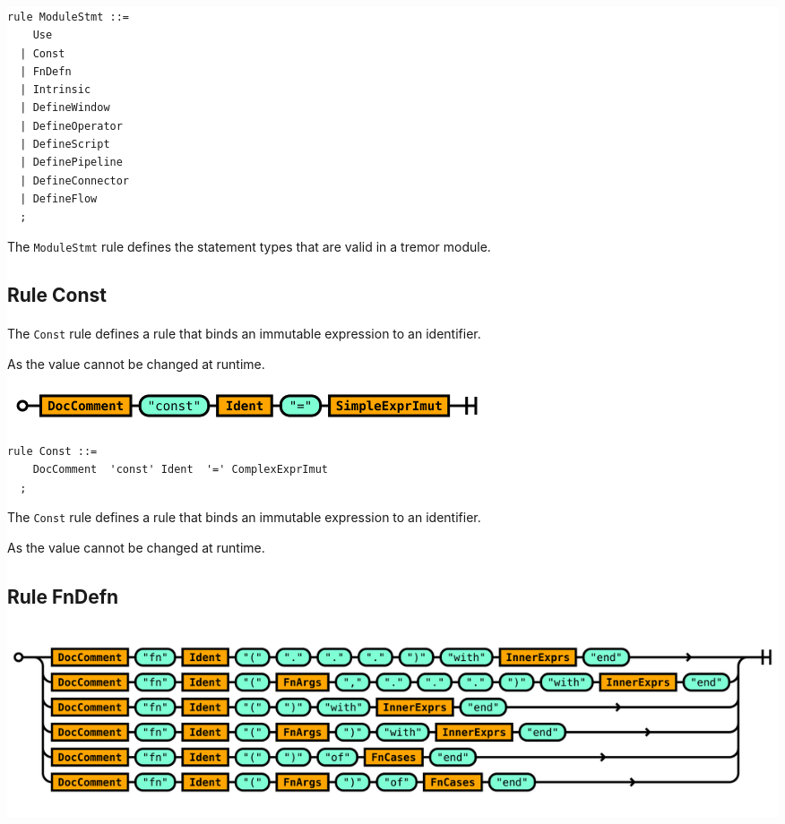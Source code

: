 ```ebnf
rule ModuleStmt ::=
    Use 
  | Const 
  | FnDefn 
  | Intrinsic 
  | DefineWindow 
  | DefineOperator 
  | DefineScript 
  | DefinePipeline 
  | DefineConnector 
  | DefineFlow 
  ;

```



The `ModuleStmt` rule defines the statement types that are valid in a tremor module.




## Rule Const

The `Const` rule defines a rule that binds an immutable expression to an identifier.

As the value cannot be changed at runtime.



<img src="svg/Const.svg" alt="Const" width="535" height="42"/>

```ebnf
rule Const ::=
    DocComment  'const' Ident  '=' ComplexExprImut 
  ;

```



The `Const` rule defines a rule that binds an immutable expression to an identifier.

As the value cannot be changed at runtime.



## Rule FnDefn

<img src="svg/FnDefn.svg" alt="FnDefn" width="1015" height="207"/>
